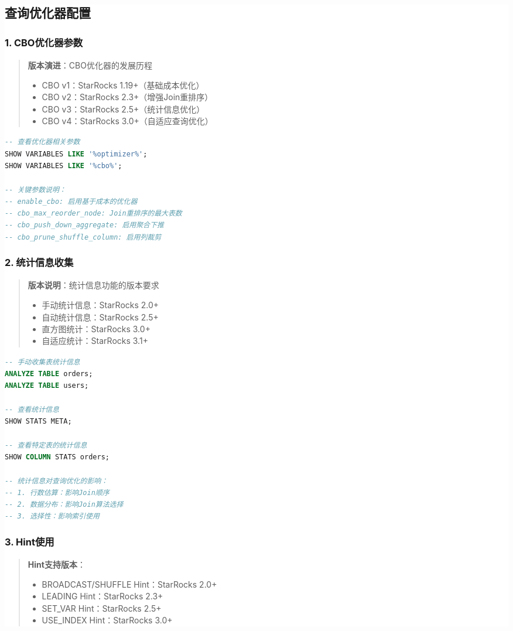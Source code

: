 ## 查询优化器配置

### 1. CBO优化器参数

> **版本演进**：CBO优化器的发展历程
> - CBO v1：StarRocks 1.19+（基础成本优化）
> - CBO v2：StarRocks 2.3+（增强Join重排序）
> - CBO v3：StarRocks 2.5+（统计信息优化）
> - CBO v4：StarRocks 3.0+（自适应查询优化）

```sql
-- 查看优化器相关参数
SHOW VARIABLES LIKE '%optimizer%';
SHOW VARIABLES LIKE '%cbo%';

-- 关键参数说明：
-- enable_cbo: 启用基于成本的优化器
-- cbo_max_reorder_node: Join重排序的最大表数
-- cbo_push_down_aggregate: 启用聚合下推
-- cbo_prune_shuffle_column: 启用列裁剪
```

### 2. 统计信息收集

> **版本说明**：统计信息功能的版本要求
> - 手动统计信息：StarRocks 2.0+
> - 自动统计信息：StarRocks 2.5+
> - 直方图统计：StarRocks 3.0+
> - 自适应统计：StarRocks 3.1+

```sql
-- 手动收集表统计信息
ANALYZE TABLE orders;
ANALYZE TABLE users;

-- 查看统计信息
SHOW STATS META;

-- 查看特定表的统计信息
SHOW COLUMN STATS orders;

-- 统计信息对查询优化的影响：
-- 1. 行数估算：影响Join顺序
-- 2. 数据分布：影响Join算法选择
-- 3. 选择性：影响索引使用
```

### 3. Hint使用

> **Hint支持版本**：
> - BROADCAST/SHUFFLE Hint：StarRocks 2.0+
> - LEADING Hint：StarRocks 2.3+
> - SET_VAR Hint：StarRocks 2.5+
> - USE_INDEX Hint：StarRocks 3.0+
